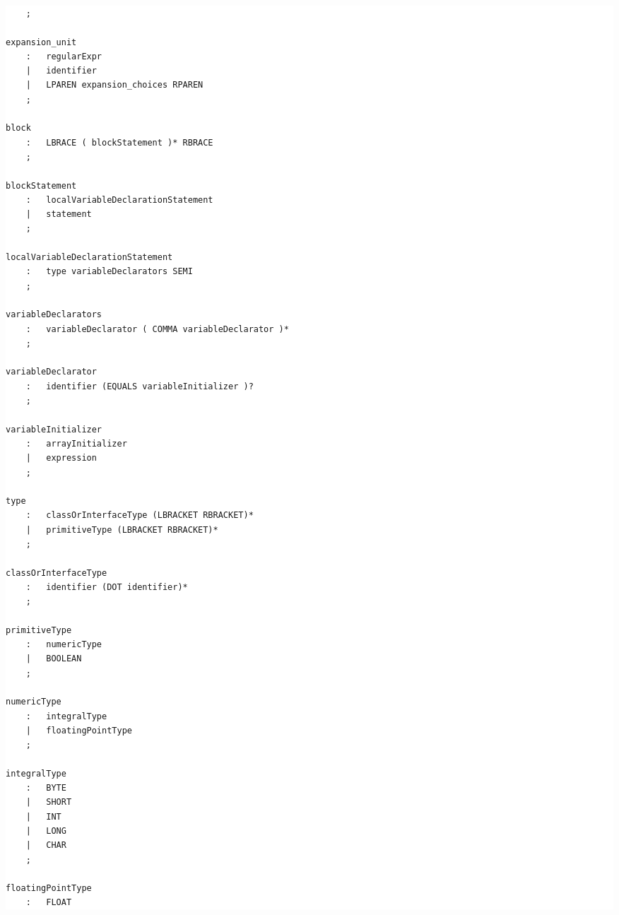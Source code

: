 ```{% endraw %}
    ;

expansion_unit
    :   regularExpr
    |   identifier
    |   LPAREN expansion_choices RPAREN
    ;

block
    :   LBRACE ( blockStatement )* RBRACE
    ;

blockStatement
    :   localVariableDeclarationStatement
    |   statement
    ;

localVariableDeclarationStatement
    :   type variableDeclarators SEMI
    ;

variableDeclarators
    :   variableDeclarator ( COMMA variableDeclarator )*
    ;

variableDeclarator
    :   identifier (EQUALS variableInitializer )?
    ;

variableInitializer
    :   arrayInitializer
    |   expression
    ;

type
    :   classOrInterfaceType (LBRACKET RBRACKET)* 
    |   primitiveType (LBRACKET RBRACKET)*
    ;

classOrInterfaceType
    :   identifier (DOT identifier)*
    ;

primitiveType
    :   numericType
    |   BOOLEAN
    ;

numericType
    :   integralType
    |   floatingPointType
    ;

integralType
    :   BYTE
    |   SHORT
    |   INT
    |   LONG
    |   CHAR
    ;

floatingPointType
    :   FLOAT
```